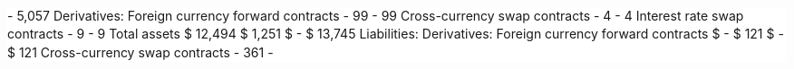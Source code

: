 <td>-</td>
<td>5,057</td>
</tr>
<tr>
<td>Derivatives:</td>
<td></td>
<td></td>
<td></td>
<td></td>
</tr>
<tr>
<td>Foreign currency forward contracts</td>
<td>-</td>
<td>99</td>
<td>-</td>
<td>99</td>
</tr>
<tr>
<td>Cross-currency swap contracts</td>
<td>-</td>
<td>4</td>
<td>-</td>
<td>4</td>
</tr>
<tr>
<td>Interest rate swap contracts</td>
<td>-</td>
<td>9</td>
<td>-</td>
<td>9</td>
</tr>
<tr>
<td>Total assets</td>
<td>$ 12,494</td>
<td>$ 1,251</td>
<td>$ -</td>
<td>$ 13,745</td>
</tr>
<tr>
<td>Liabilities:</td>
<td></td>
<td></td>
<td></td>
<td></td>
</tr>
<tr>
<td>Derivatives:</td>
<td></td>
<td></td>
<td></td>
<td></td>
</tr>
<tr>
<td>Foreign currency forward contracts</td>
<td>$ -</td>
<td>$ 121</td>
<td>$ -</td>
<td>$ 121</td>
</tr>
<tr>
<td>Cross-currency swap contracts</td>
<td>-</td>
<td>361</td>
<td>-</td>